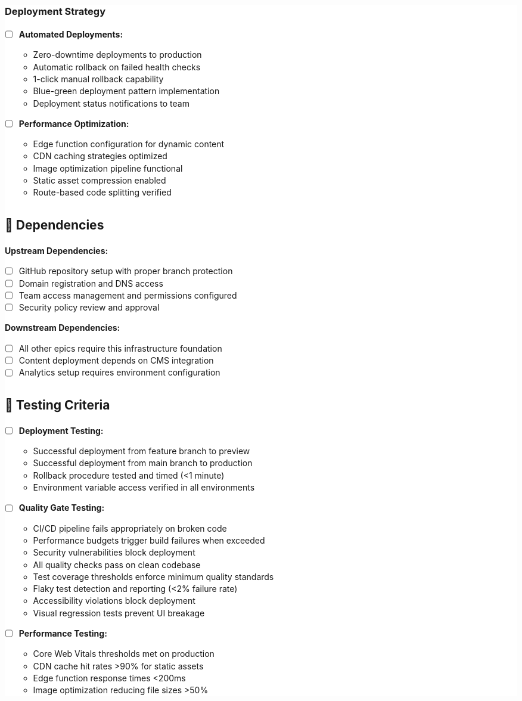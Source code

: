 ### Deployment Strategy

- [ ] **Automated Deployments:**
  - Zero-downtime deployments to production
  - Automatic rollback on failed health checks
  - 1-click manual rollback capability
  - Blue-green deployment pattern implementation
  - Deployment status notifications to team

- [ ] **Performance Optimization:**
  - Edge function configuration for dynamic content
  - CDN caching strategies optimized
  - Image optimization pipeline functional
  - Static asset compression enabled
  - Route-based code splitting verified

## 🔗 Dependencies

**Upstream Dependencies:**

- [ ] GitHub repository setup with proper branch protection
- [ ] Domain registration and DNS access
- [ ] Team access management and permissions configured
- [ ] Security policy review and approval

**Downstream Dependencies:**

- [ ] All other epics require this infrastructure foundation
- [ ] Content deployment depends on CMS integration
- [ ] Analytics setup requires environment configuration

## 🧪 Testing Criteria

- [ ] **Deployment Testing:**
  - Successful deployment from feature branch to preview
  - Successful deployment from main branch to production
  - Rollback procedure tested and timed (<1 minute)
  - Environment variable access verified in all environments

- [ ] **Quality Gate Testing:**
  - CI/CD pipeline fails appropriately on broken code
  - Performance budgets trigger build failures when exceeded
  - Security vulnerabilities block deployment
  - All quality checks pass on clean codebase
  - Test coverage thresholds enforce minimum quality standards
  - Flaky test detection and reporting (<2% failure rate)
  - Accessibility violations block deployment
  - Visual regression tests prevent UI breakage

- [ ] **Performance Testing:**
  - Core Web Vitals thresholds met on production
  - CDN cache hit rates >90% for static assets
  - Edge function response times <200ms
  - Image optimization reducing file sizes >50%
